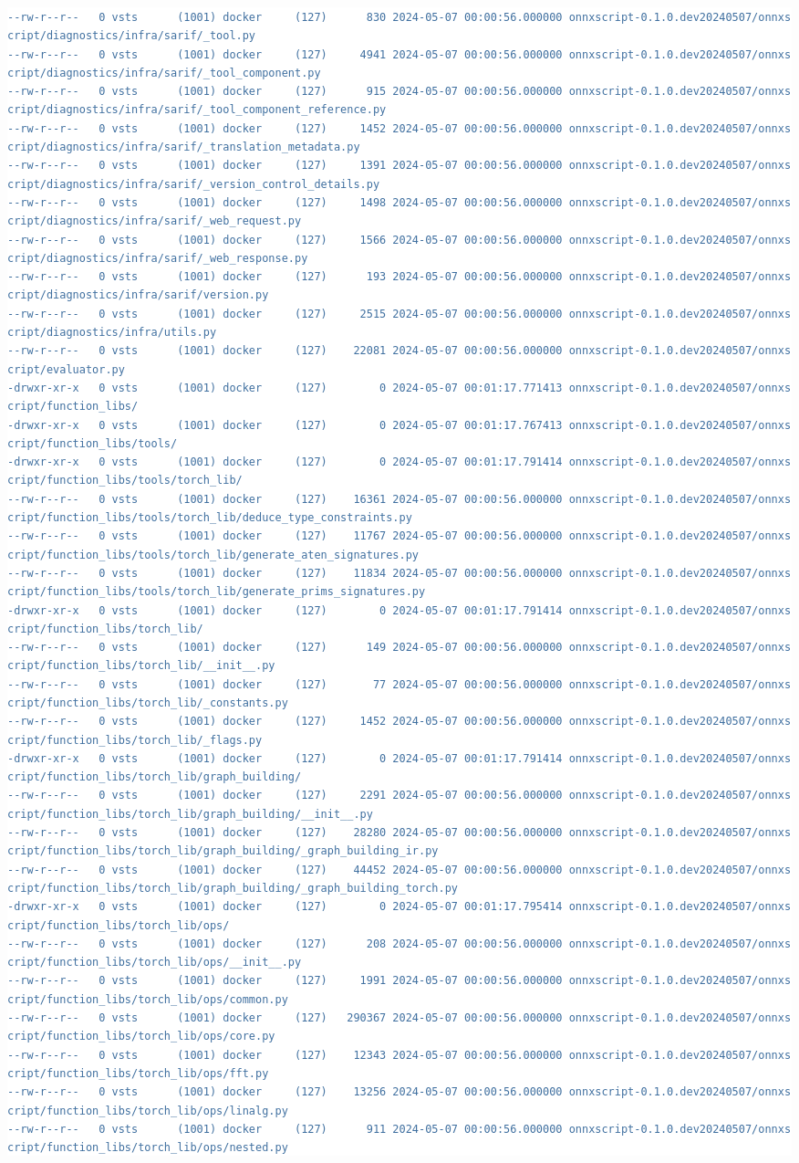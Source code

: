 ```diff
--rw-r--r--   0 vsts      (1001) docker     (127)      830 2024-05-07 00:00:56.000000 onnxscript-0.1.0.dev20240507/onnxscript/diagnostics/infra/sarif/_tool.py
--rw-r--r--   0 vsts      (1001) docker     (127)     4941 2024-05-07 00:00:56.000000 onnxscript-0.1.0.dev20240507/onnxscript/diagnostics/infra/sarif/_tool_component.py
--rw-r--r--   0 vsts      (1001) docker     (127)      915 2024-05-07 00:00:56.000000 onnxscript-0.1.0.dev20240507/onnxscript/diagnostics/infra/sarif/_tool_component_reference.py
--rw-r--r--   0 vsts      (1001) docker     (127)     1452 2024-05-07 00:00:56.000000 onnxscript-0.1.0.dev20240507/onnxscript/diagnostics/infra/sarif/_translation_metadata.py
--rw-r--r--   0 vsts      (1001) docker     (127)     1391 2024-05-07 00:00:56.000000 onnxscript-0.1.0.dev20240507/onnxscript/diagnostics/infra/sarif/_version_control_details.py
--rw-r--r--   0 vsts      (1001) docker     (127)     1498 2024-05-07 00:00:56.000000 onnxscript-0.1.0.dev20240507/onnxscript/diagnostics/infra/sarif/_web_request.py
--rw-r--r--   0 vsts      (1001) docker     (127)     1566 2024-05-07 00:00:56.000000 onnxscript-0.1.0.dev20240507/onnxscript/diagnostics/infra/sarif/_web_response.py
--rw-r--r--   0 vsts      (1001) docker     (127)      193 2024-05-07 00:00:56.000000 onnxscript-0.1.0.dev20240507/onnxscript/diagnostics/infra/sarif/version.py
--rw-r--r--   0 vsts      (1001) docker     (127)     2515 2024-05-07 00:00:56.000000 onnxscript-0.1.0.dev20240507/onnxscript/diagnostics/infra/utils.py
--rw-r--r--   0 vsts      (1001) docker     (127)    22081 2024-05-07 00:00:56.000000 onnxscript-0.1.0.dev20240507/onnxscript/evaluator.py
-drwxr-xr-x   0 vsts      (1001) docker     (127)        0 2024-05-07 00:01:17.771413 onnxscript-0.1.0.dev20240507/onnxscript/function_libs/
-drwxr-xr-x   0 vsts      (1001) docker     (127)        0 2024-05-07 00:01:17.767413 onnxscript-0.1.0.dev20240507/onnxscript/function_libs/tools/
-drwxr-xr-x   0 vsts      (1001) docker     (127)        0 2024-05-07 00:01:17.791414 onnxscript-0.1.0.dev20240507/onnxscript/function_libs/tools/torch_lib/
--rw-r--r--   0 vsts      (1001) docker     (127)    16361 2024-05-07 00:00:56.000000 onnxscript-0.1.0.dev20240507/onnxscript/function_libs/tools/torch_lib/deduce_type_constraints.py
--rw-r--r--   0 vsts      (1001) docker     (127)    11767 2024-05-07 00:00:56.000000 onnxscript-0.1.0.dev20240507/onnxscript/function_libs/tools/torch_lib/generate_aten_signatures.py
--rw-r--r--   0 vsts      (1001) docker     (127)    11834 2024-05-07 00:00:56.000000 onnxscript-0.1.0.dev20240507/onnxscript/function_libs/tools/torch_lib/generate_prims_signatures.py
-drwxr-xr-x   0 vsts      (1001) docker     (127)        0 2024-05-07 00:01:17.791414 onnxscript-0.1.0.dev20240507/onnxscript/function_libs/torch_lib/
--rw-r--r--   0 vsts      (1001) docker     (127)      149 2024-05-07 00:00:56.000000 onnxscript-0.1.0.dev20240507/onnxscript/function_libs/torch_lib/__init__.py
--rw-r--r--   0 vsts      (1001) docker     (127)       77 2024-05-07 00:00:56.000000 onnxscript-0.1.0.dev20240507/onnxscript/function_libs/torch_lib/_constants.py
--rw-r--r--   0 vsts      (1001) docker     (127)     1452 2024-05-07 00:00:56.000000 onnxscript-0.1.0.dev20240507/onnxscript/function_libs/torch_lib/_flags.py
-drwxr-xr-x   0 vsts      (1001) docker     (127)        0 2024-05-07 00:01:17.791414 onnxscript-0.1.0.dev20240507/onnxscript/function_libs/torch_lib/graph_building/
--rw-r--r--   0 vsts      (1001) docker     (127)     2291 2024-05-07 00:00:56.000000 onnxscript-0.1.0.dev20240507/onnxscript/function_libs/torch_lib/graph_building/__init__.py
--rw-r--r--   0 vsts      (1001) docker     (127)    28280 2024-05-07 00:00:56.000000 onnxscript-0.1.0.dev20240507/onnxscript/function_libs/torch_lib/graph_building/_graph_building_ir.py
--rw-r--r--   0 vsts      (1001) docker     (127)    44452 2024-05-07 00:00:56.000000 onnxscript-0.1.0.dev20240507/onnxscript/function_libs/torch_lib/graph_building/_graph_building_torch.py
-drwxr-xr-x   0 vsts      (1001) docker     (127)        0 2024-05-07 00:01:17.795414 onnxscript-0.1.0.dev20240507/onnxscript/function_libs/torch_lib/ops/
--rw-r--r--   0 vsts      (1001) docker     (127)      208 2024-05-07 00:00:56.000000 onnxscript-0.1.0.dev20240507/onnxscript/function_libs/torch_lib/ops/__init__.py
--rw-r--r--   0 vsts      (1001) docker     (127)     1991 2024-05-07 00:00:56.000000 onnxscript-0.1.0.dev20240507/onnxscript/function_libs/torch_lib/ops/common.py
--rw-r--r--   0 vsts      (1001) docker     (127)   290367 2024-05-07 00:00:56.000000 onnxscript-0.1.0.dev20240507/onnxscript/function_libs/torch_lib/ops/core.py
--rw-r--r--   0 vsts      (1001) docker     (127)    12343 2024-05-07 00:00:56.000000 onnxscript-0.1.0.dev20240507/onnxscript/function_libs/torch_lib/ops/fft.py
--rw-r--r--   0 vsts      (1001) docker     (127)    13256 2024-05-07 00:00:56.000000 onnxscript-0.1.0.dev20240507/onnxscript/function_libs/torch_lib/ops/linalg.py
--rw-r--r--   0 vsts      (1001) docker     (127)      911 2024-05-07 00:00:56.000000 onnxscript-0.1.0.dev20240507/onnxscript/function_libs/torch_lib/ops/nested.py
```